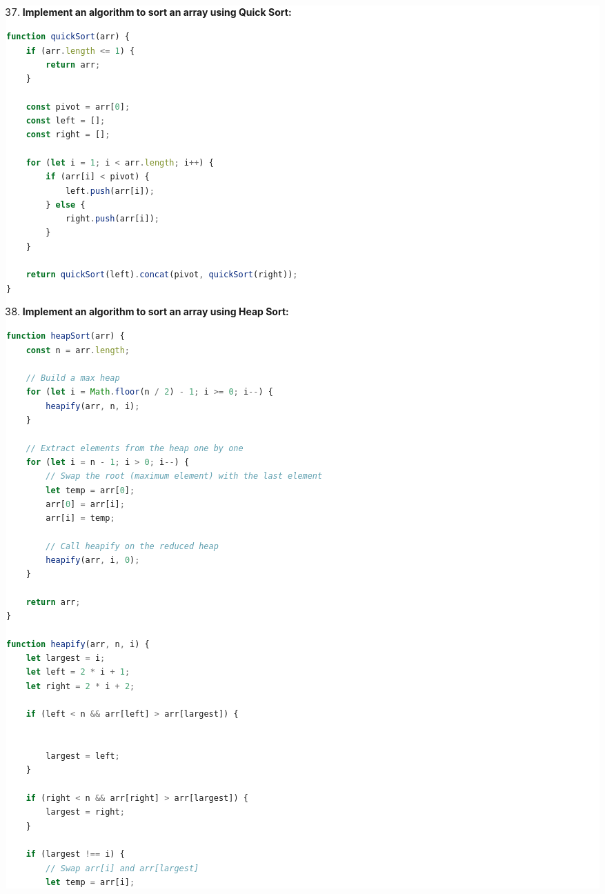 37. **Implement an algorithm to sort an array using Quick Sort:**
```javascript
function quickSort(arr) {
    if (arr.length <= 1) {
        return arr;
    }

    const pivot = arr[0];
    const left = [];
    const right = [];

    for (let i = 1; i < arr.length; i++) {
        if (arr[i] < pivot) {
            left.push(arr[i]);
        } else {
            right.push(arr[i]);
        }
    }

    return quickSort(left).concat(pivot, quickSort(right));
}
```

38. **Implement an algorithm to sort an array using Heap Sort:**
```javascript
function heapSort(arr) {
    const n = arr.length;

    // Build a max heap
    for (let i = Math.floor(n / 2) - 1; i >= 0; i--) {
        heapify(arr, n, i);
    }

    // Extract elements from the heap one by one
    for (let i = n - 1; i > 0; i--) {
        // Swap the root (maximum element) with the last element
        let temp = arr[0];
        arr[0] = arr[i];
        arr[i] = temp;

        // Call heapify on the reduced heap
        heapify(arr, i, 0);
    }

    return arr;
}

function heapify(arr, n, i) {
    let largest = i;
    let left = 2 * i + 1;
    let right = 2 * i + 2;

    if (left < n && arr[left] > arr[largest]) {


        largest = left;
    }

    if (right < n && arr[right] > arr[largest]) {
        largest = right;
    }

    if (largest !== i) {
        // Swap arr[i] and arr[largest]
        let temp = arr[i];
```